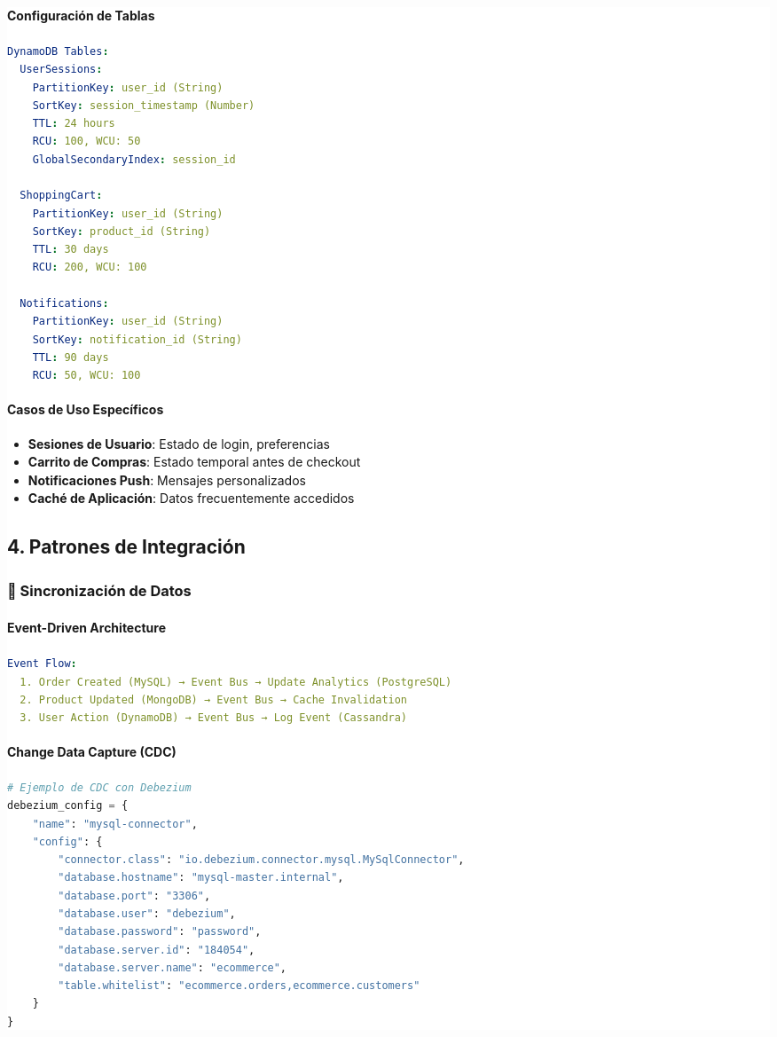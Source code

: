 #### **Configuración de Tablas**
```yaml
DynamoDB Tables:
  UserSessions:
    PartitionKey: user_id (String)
    SortKey: session_timestamp (Number)
    TTL: 24 hours
    RCU: 100, WCU: 50
    GlobalSecondaryIndex: session_id
  
  ShoppingCart:
    PartitionKey: user_id (String)
    SortKey: product_id (String)
    TTL: 30 days
    RCU: 200, WCU: 100
  
  Notifications:
    PartitionKey: user_id (String)
    SortKey: notification_id (String)
    TTL: 90 days
    RCU: 50, WCU: 100
```

#### **Casos de Uso Específicos**
- **Sesiones de Usuario**: Estado de login, preferencias
- **Carrito de Compras**: Estado temporal antes de checkout
- **Notificaciones Push**: Mensajes personalizados
- **Caché de Aplicación**: Datos frecuentemente accedidos


## 4. Patrones de Integración

### 🔄 Sincronización de Datos

#### **Event-Driven Architecture**
```yaml
Event Flow:
  1. Order Created (MySQL) → Event Bus → Update Analytics (PostgreSQL)
  2. Product Updated (MongoDB) → Event Bus → Cache Invalidation
  3. User Action (DynamoDB) → Event Bus → Log Event (Cassandra)
```

#### **Change Data Capture (CDC)**
```python
# Ejemplo de CDC con Debezium
debezium_config = {
    "name": "mysql-connector",
    "config": {
        "connector.class": "io.debezium.connector.mysql.MySqlConnector",
        "database.hostname": "mysql-master.internal",
        "database.port": "3306",
        "database.user": "debezium",
        "database.password": "password",
        "database.server.id": "184054",
        "database.server.name": "ecommerce",
        "table.whitelist": "ecommerce.orders,ecommerce.customers"
    }
}
```
